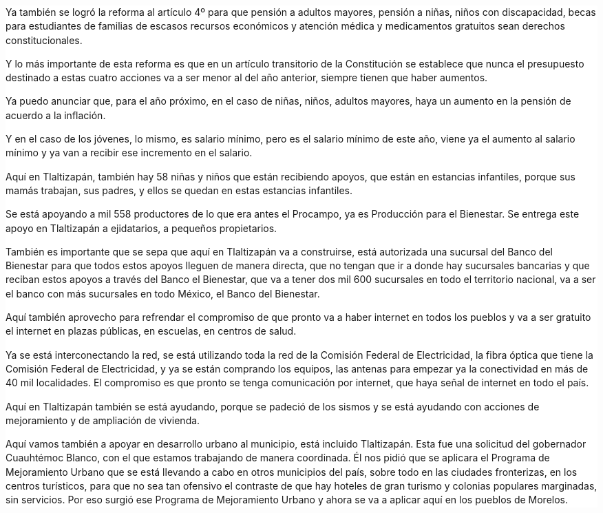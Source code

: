 Ya también se logró la reforma al artículo 4º para que pensión a adultos
mayores, pensión a niñas, niños con discapacidad, becas para estudiantes de
familias de escasos recursos económicos y atención médica y medicamentos
gratuitos sean derechos constitucionales.

Y lo más importante de esta reforma es que en un artículo transitorio de la
Constitución se establece que nunca el presupuesto destinado a estas cuatro
acciones va a ser menor al del año anterior, siempre tienen que haber
aumentos.

Ya puedo anunciar que, para el año próximo, en el caso de niñas, niños,
adultos mayores, haya un aumento en la pensión de acuerdo a la inflación.

Y en el caso de los jóvenes, lo mismo, es salario mínimo, pero es el salario
mínimo de este año, viene ya el aumento al salario mínimo y ya van a recibir
ese incremento en el salario.

Aquí en Tlaltizapán, también hay 58 niñas y niños que están recibiendo apoyos,
que están en estancias infantiles, porque sus mamás trabajan, sus padres, y
ellos se quedan en estas estancias infantiles.

Se está apoyando a mil 558 productores de lo que era antes el Procampo, ya es
Producción para el Bienestar. Se entrega este apoyo en Tlaltizapán a
ejidatarios, a pequeños propietarios.

También es importante que se sepa que aquí en Tlaltizapán va a construirse,
está autorizada una sucursal del Banco del Bienestar para que todos estos
apoyos lleguen de manera directa, que no tengan que ir a donde hay sucursales
bancarias y que reciban estos apoyos a través del Banco el Bienestar, que va a
tener dos mil 600 sucursales en todo el territorio nacional, va a ser el banco
con más sucursales en todo México, el Banco del Bienestar.

Aquí también aprovecho para refrendar el compromiso de que pronto va a haber
internet en todos los pueblos y va a ser gratuito el internet en plazas
públicas, en escuelas, en centros de salud.

Ya se está interconectando la red, se está utilizando toda la red de la
Comisión Federal de Electricidad, la fibra óptica que tiene la Comisión
Federal de Electricidad, y ya se están comprando los equipos, las antenas para
empezar ya la conectividad en más de 40 mil localidades. El compromiso es que
pronto se tenga comunicación por internet, que haya señal de internet en todo
el país.

Aquí en Tlaltizapán también se está ayudando, porque se padeció de los sismos
y se está ayudando con acciones de mejoramiento y de ampliación de vivienda.

Aquí vamos también a apoyar en desarrollo urbano al municipio, está incluido
Tlaltizapán. Esta fue una solicitud del gobernador Cuauhtémoc Blanco, con el
que estamos trabajando de manera coordinada. Él nos pidió que se aplicara el
Programa de Mejoramiento Urbano que se está llevando a cabo en otros
municipios del país, sobre todo en las ciudades fronterizas, en los centros
turísticos, para que no sea tan ofensivo el contraste de que hay hoteles de
gran turismo y colonias populares marginadas, sin servicios. Por eso surgió
ese Programa de Mejoramiento Urbano y ahora se va a aplicar aquí en los
pueblos de Morelos.
